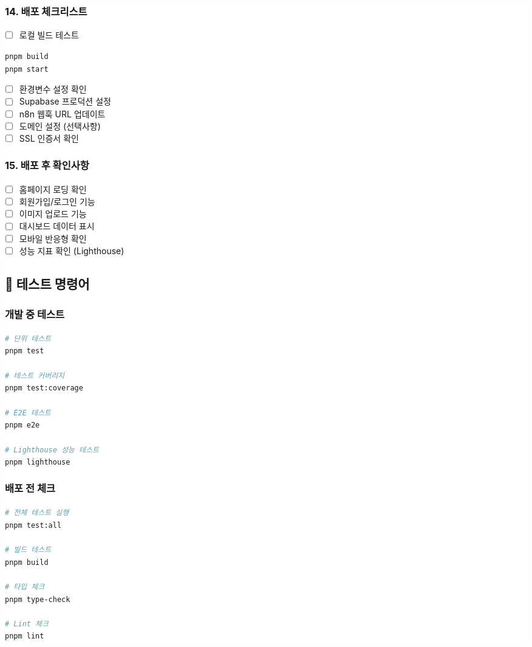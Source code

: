 ### 14. 배포 체크리스트
- [ ] 로컬 빌드 테스트
```bash
pnpm build
pnpm start
```

- [ ] 환경변수 설정 확인
- [ ] Supabase 프로덕션 설정
- [ ] n8n 웹훅 URL 업데이트
- [ ] 도메인 설정 (선택사항)
- [ ] SSL 인증서 확인

### 15. 배포 후 확인사항
- [ ] 홈페이지 로딩 확인
- [ ] 회원가입/로그인 기능
- [ ] 이미지 업로드 기능
- [ ] 대시보드 데이터 표시
- [ ] 모바일 반응형 확인
- [ ] 성능 지표 확인 (Lighthouse)

## 🧪 테스트 명령어

### 개발 중 테스트
```bash
# 단위 테스트
pnpm test

# 테스트 커버리지
pnpm test:coverage

# E2E 테스트
pnpm e2e

# Lighthouse 성능 테스트
pnpm lighthouse
```

### 배포 전 체크
```bash
# 전체 테스트 실행
pnpm test:all

# 빌드 테스트
pnpm build

# 타입 체크
pnpm type-check

# Lint 체크
pnpm lint
```
